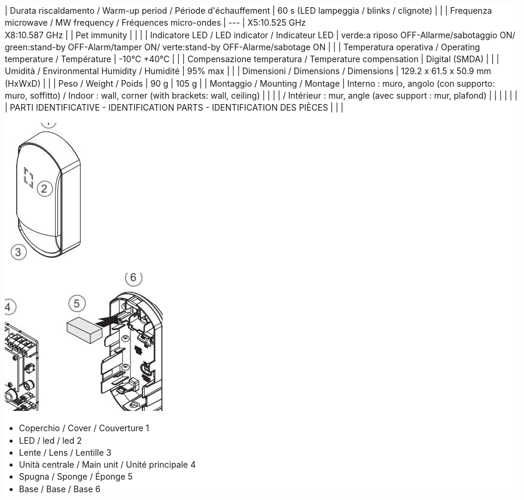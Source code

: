 | Durata riscaldamento / Warm-up period / Période d'échauffement          | 60 s (LED lampeggia / blinks / clignote)                                                                                      |                                                                                                            |
| Frequenza microwave / MW frequency / Fréquences micro-ondes             | ---                                                                                                                           | X5:10.525 GHz<br>X8:10.587 GHz                                                                             |
| Pet immunity                                                            |                                                                                                                               |                                                                                                            |
| Indicatore LED / LED indicator / Indicateur LED                         | verde:a riposo OFF-Allarme/sabotaggio ON/ green:stand-by OFF-Alarm/tamper ON/ verte:stand-by OFF-Alarme/sabotage ON           |                                                                                                            |
| Temperatura operativa / Operating temperature / Température             | -10°C +40°C                                                                                                                   |                                                                                                            |
| Compensazione temperatura / Temperature compensation                    | Digital (SMDA)                                                                                                                |                                                                                                            |
| Umidità / Environmental Humidity / Humidité                             | 95% max                                                                                                                       |                                                                                                            |
| Dimensioni / Dimensions / Dimensions                                    | 129.2 x 61.5 x 50.9 mm (HxWxD)                                                                                                |                                                                                                            |
| Peso / Weight / Poids                                                   | 90 g                                                                                                                          | 105 g                                                                                                      |
| Montaggio / Mounting / Montage                                          | Interno : muro, angolo (con supporto: muro, soffitto) / Indoor : wall, corner (with brackets: wall, ceiling)                  |                                                                                                            |
|                                                                         | / Intérieur : mur, angle (avec support : mur, plafond)                                                                        |                                                                                                            |
|                                                                         |                                                                                                                               |                                                                                                            |
| PARTI IDENTIFICATIVE - IDENTIFICATION PARTS - IDENTIFICATION DES PIÈCES |                                                                                                                               |                                                                                                            |

![](_page_0_Picture_14.jpeg)

![](_page_0_Picture_15.jpeg)

- Coperchio / Cover / Couverture 1
- LED / led / led 2
- Lente / Lens / Lentille 3
- Unità centrale / Main unit / Unité principale 4
- Spugna / Sponge / Éponge 5
- Base / Base / Base 6
